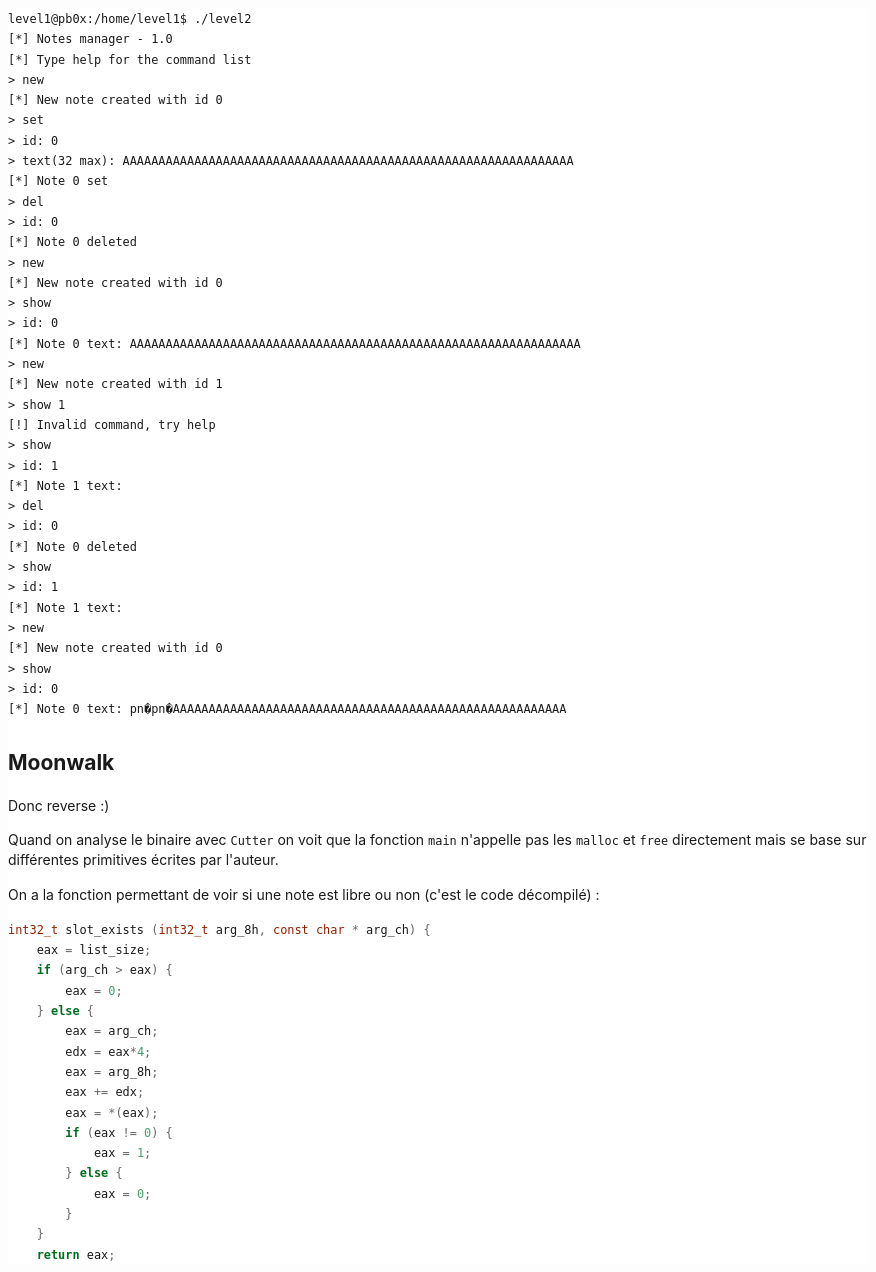 ```
level1@pb0x:/home/level1$ ./level2 
[*] Notes manager - 1.0
[*] Type help for the command list
> new
[*] New note created with id 0
> set
> id: 0
> text(32 max): AAAAAAAAAAAAAAAAAAAAAAAAAAAAAAAAAAAAAAAAAAAAAAAAAAAAAAAAAAAAAAA
[*] Note 0 set
> del  
> id: 0
[*] Note 0 deleted
> new
[*] New note created with id 0
> show  
> id: 0
[*] Note 0 text: AAAAAAAAAAAAAAAAAAAAAAAAAAAAAAAAAAAAAAAAAAAAAAAAAAAAAAAAAAAAAAA
> new
[*] New note created with id 1
> show 1
[!] Invalid command, try help
> show
> id: 1
[*] Note 1 text: 
> del
> id: 0
[*] Note 0 deleted
> show
> id: 1
[*] Note 1 text: 
> new
[*] New note created with id 0
> show  
> id: 0
[*] Note 0 text: pn�pn�AAAAAAAAAAAAAAAAAAAAAAAAAAAAAAAAAAAAAAAAAAAAAAAAAAAAAAA
```

## Moonwalk

Donc reverse :)

Quand on analyse le binaire avec `Cutter` on voit que la fonction `main` n'appelle pas les `malloc` et `free` directement mais se base sur différentes primitives écrites par l'auteur.

On a la fonction permettant de voir si une note est libre ou non (c'est le code décompilé) :

```c
int32_t slot_exists (int32_t arg_8h, const char * arg_ch) {
    eax = list_size;
    if (arg_ch > eax) {
        eax = 0;
    } else {
        eax = arg_ch;
        edx = eax*4;
        eax = arg_8h;
        eax += edx;
        eax = *(eax);
        if (eax != 0) {
            eax = 1;
        } else {
            eax = 0;
        }
    }
    return eax;
```